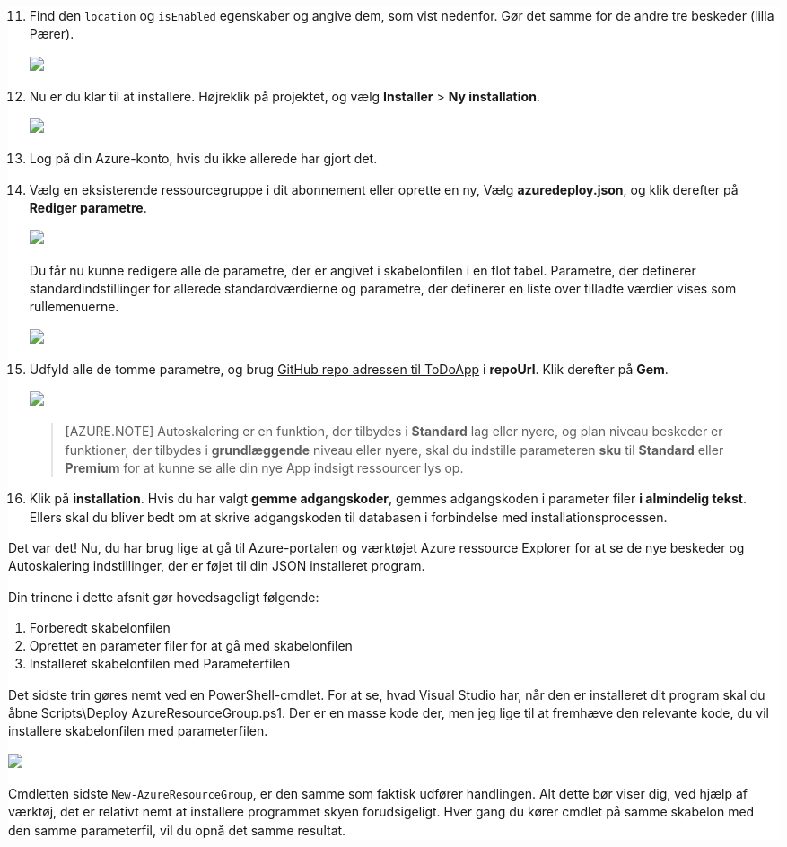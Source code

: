 11. Find den `location` og `isEnabled` egenskaber og angive dem, som vist nedenfor. Gør det samme for de andre tre beskeder (lilla Pærer).

    ![](./media/app-service-deploy-complex-application-predictably/deploy-7-alerts.png)

12. Nu er du klar til at installere. Højreklik på projektet, og vælg **Installer** > **Ny installation**.

    ![](./media/app-service-deploy-complex-application-predictably/deploy-8-newdeployment.png)

13. Log på din Azure-konto, hvis du ikke allerede har gjort det.

14. Vælg en eksisterende ressourcegruppe i dit abonnement eller oprette en ny, Vælg **azuredeploy.json**, og klik derefter på **Rediger parametre**.

    ![](./media/app-service-deploy-complex-application-predictably/deploy-9-deployconfig.png)

    Du får nu kunne redigere alle de parametre, der er angivet i skabelonfilen i en flot tabel. Parametre, der definerer standardindstillinger for allerede standardværdierne og parametre, der definerer en liste over tilladte værdier vises som rullemenuerne.

    ![](./media/app-service-deploy-complex-application-predictably/deploy-10-parametereditor.png)

15. Udfyld alle de tomme parametre, og brug [GitHub repo adressen til ToDoApp](https://github.com/azure-appservice-samples/ToDoApp.git) i **repoUrl**. Klik derefter på **Gem**.
 
    ![](./media/app-service-deploy-complex-application-predictably/deploy-11-parametereditorfilled.png)

    >[AZURE.NOTE] Autoskalering er en funktion, der tilbydes i **Standard** lag eller nyere, og plan niveau beskeder er funktioner, der tilbydes i **grundlæggende** niveau eller nyere, skal du indstille parameteren **sku** til **Standard** eller **Premium** for at kunne se alle din nye App indsigt ressourcer lys op.
    
16. Klik på **installation**. Hvis du har valgt **gemme adgangskoder**, gemmes adgangskoden i parameter filer **i almindelig tekst**. Ellers skal du bliver bedt om at skrive adgangskoden til databasen i forbindelse med installationsprocessen.

Det var det! Nu, du har brug lige at gå til [Azure-portalen](https://portal.azure.com/) og værktøjet [Azure ressource Explorer](https://resources.azure.com) for at se de nye beskeder og Autoskalering indstillinger, der er føjet til din JSON installeret program.

Din trinene i dette afsnit gør hovedsageligt følgende:

1.  Forberedt skabelonfilen
2.  Oprettet en parameter filer for at gå med skabelonfilen
3.  Installeret skabelonfilen med Parameterfilen

Det sidste trin gøres nemt ved en PowerShell-cmdlet. For at se, hvad Visual Studio har, når den er installeret dit program skal du åbne Scripts\Deploy AzureResourceGroup.ps1. Der er en masse kode der, men jeg lige til at fremhæve den relevante kode, du vil installere skabelonfilen med parameterfilen.

![](./media/app-service-deploy-complex-application-predictably/deploy-12-powershellsnippet.png)

Cmdletten sidste `New-AzureResourceGroup`, er den samme som faktisk udfører handlingen. Alt dette bør viser dig, ved hjælp af værktøj, det er relativt nemt at installere programmet skyen forudsigeligt. Hver gang du kører cmdlet på samme skabelon med den samme parameterfil, vil du opnå det samme resultat.
